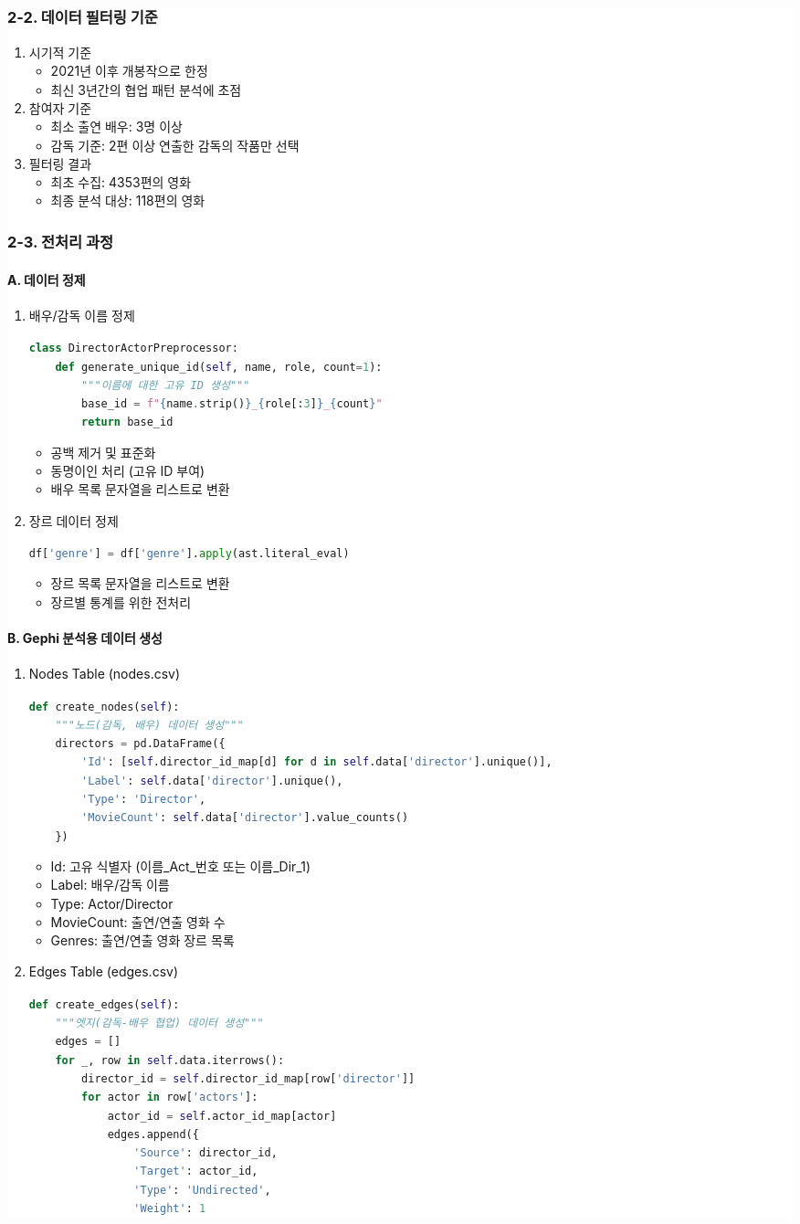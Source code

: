 ### 2-2. 데이터 필터링 기준
1. 시기적 기준
   - 2021년 이후 개봉작으로 한정
   - 최신 3년간의 협업 패턴 분석에 초점
2. 참여자 기준
   - 최소 출연 배우: 3명 이상
   - 감독 기준: 2편 이상 연출한 감독의 작품만 선택
3. 필터링 결과
   - 최초 수집: 4353편의 영화
   - 최종 분석 대상: 118편의 영화

### 2-3. 전처리 과정

#### A. 데이터 정제
1. 배우/감독 이름 정제
   ```python
   class DirectorActorPreprocessor:
       def generate_unique_id(self, name, role, count=1):
           """이름에 대한 고유 ID 생성"""
           base_id = f"{name.strip()}_{role[:3]}_{count}"
           return base_id
   ```
   - 공백 제거 및 표준화
   - 동명이인 처리 (고유 ID 부여)
   - 배우 목록 문자열을 리스트로 변환

2. 장르 데이터 정제
   ```python
   df['genre'] = df['genre'].apply(ast.literal_eval)
   ```
   - 장르 목록 문자열을 리스트로 변환
   - 장르별 통계를 위한 전처리

#### B. Gephi 분석용 데이터 생성
1. Nodes Table (nodes.csv)
   ```python
   def create_nodes(self):
       """노드(감독, 배우) 데이터 생성"""
       directors = pd.DataFrame({
           'Id': [self.director_id_map[d] for d in self.data['director'].unique()],
           'Label': self.data['director'].unique(),
           'Type': 'Director',
           'MovieCount': self.data['director'].value_counts()
       })
   ```
   - Id: 고유 식별자 (이름_Act_번호 또는 이름_Dir_1)
   - Label: 배우/감독 이름
   - Type: Actor/Director
   - MovieCount: 출연/연출 영화 수
   - Genres: 출연/연출 영화 장르 목록

2. Edges Table (edges.csv)
   ```python
   def create_edges(self):
       """엣지(감독-배우 협업) 데이터 생성"""
       edges = []
       for _, row in self.data.iterrows():
           director_id = self.director_id_map[row['director']]
           for actor in row['actors']:
               actor_id = self.actor_id_map[actor]
               edges.append({
                   'Source': director_id,
                   'Target': actor_id,
                   'Type': 'Undirected',
                   'Weight': 1
   ```